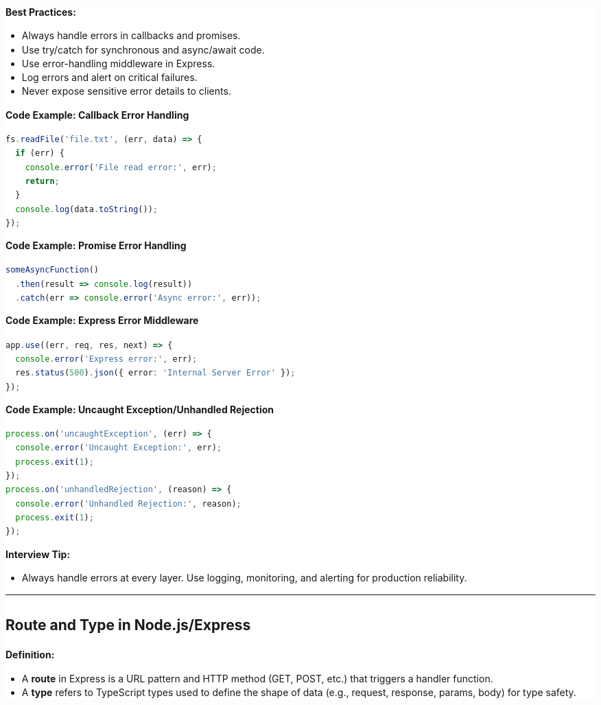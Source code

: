 **Best Practices:**
- Always handle errors in callbacks and promises.
- Use try/catch for synchronous and async/await code.
- Use error-handling middleware in Express.
- Log errors and alert on critical failures.
- Never expose sensitive error details to clients.

**Code Example: Callback Error Handling**
```typescript
fs.readFile('file.txt', (err, data) => {
  if (err) {
    console.error('File read error:', err);
    return;
  }
  console.log(data.toString());
});
```

**Code Example: Promise Error Handling**
```typescript
someAsyncFunction()
  .then(result => console.log(result))
  .catch(err => console.error('Async error:', err));
```

**Code Example: Express Error Middleware**
```typescript
app.use((err, req, res, next) => {
  console.error('Express error:', err);
  res.status(500).json({ error: 'Internal Server Error' });
});
```

**Code Example: Uncaught Exception/Unhandled Rejection**
```typescript
process.on('uncaughtException', (err) => {
  console.error('Uncaught Exception:', err);
  process.exit(1);
});
process.on('unhandledRejection', (reason) => {
  console.error('Unhandled Rejection:', reason);
  process.exit(1);
});
```

**Interview Tip:**
- Always handle errors at every layer. Use logging, monitoring, and alerting for production reliability.

---

## Route and Type in Node.js/Express
**Definition:**
- A **route** in Express is a URL pattern and HTTP method (GET, POST, etc.) that triggers a handler function.
- A **type** refers to TypeScript types used to define the shape of data (e.g., request, response, params, body) for type safety.
